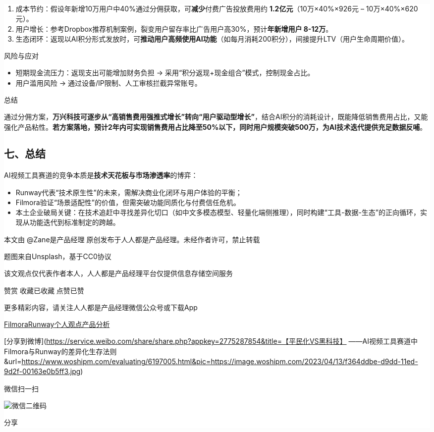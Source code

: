 1.  成本节约：假设年新增10万用户中40%通过分佣获取，可**减少**付费广告投放费用约 **1.2亿元**（10万×40%×926元 – 10万×40%×620元）。
2.  用户增长：参考Dropbox推荐机制案例，裂变用户留存率比广告用户高30%，预计**年新增用户 8-12万**。
3.  生态闭环：返现以AI积分形式发放时，可**推动用户高频使用AI功能**（如每月消耗200积分），间接提升LTV（用户生命周期价值）。

风险与应对

*   短期现金流压力：返现支出可能增加财务负担 → 采用“积分返现+现金组合”模式，控制现金占比。
*   用户滥用风险 → 通过设备/IP限制、人工审核拦截异常账号。

总结

通过分佣方案，**万兴科技可逐步从“高销售费用强推式增长”转向“用户驱动型增长”**，结合AI积分的消耗设计，既能降低销售费用占比，又能强化产品粘性。**若方案落地，预计2年内可实现销售费用占比降至50%以下，同时用户规模突破500万，为AI技术迭代提供充足数据反哺**。

## 七、总结

AI视频工具赛道的竞争本质是**技术天花板与市场渗透率**的博弈：

*   Runway代表“技术原生性”的未来，需解决商业化闭环与用户体验的平衡；
*   Filmora验证“场景适配性”的价值，但需突破功能同质化与付费信任危机。
*   本土企业破局关键：在技术追赶中寻找差异化切口（如中文多模态模型、轻量化端侧推理），同时构建“工具-数据-生态”的正向循环，实现从功能迭代到标准制定的跨越。

本文由 @Zane是产品经理 原创发布于人人都是产品经理。未经作者许可，禁止转载

题图来自Unsplash，基于CC0协议

该文观点仅代表作者本人，人人都是产品经理平台仅提供信息存储空间服务

赞赏 收藏已收藏 点赞已赞

更多精彩内容，请关注人人都是产品经理微信公众号或下载App

[Filmora](https://www.woshipm.com/tag/filmora)[Runway](https://www.woshipm.com/tag/runway)[个人观点](https://www.woshipm.com/tag/%e4%b8%aa%e4%ba%ba%e8%a7%82%e7%82%b9)[产品分析](https://www.woshipm.com/tag/%e4%ba%a7%e5%93%81%e5%88%86%e6%9e%90)

[分享到微博](https://service.weibo.com/share/share.php?appkey=2775287854&title=【平民化VS黑科技】 ——AI视频工具赛道中Filmora与Runway的差异化生存法则&url=https://www.woshipm.com/evaluating/6197005.html&pic=https://image.woshipm.com/2023/04/13/f364ddbe-d9dd-11ed-9d2f-00163e0b5ff3.jpg)

微信扫一扫

![微信二维码](https://api.pwmqr.com/qrcode/create/?url=https://www.woshipm.com/evaluating/6197005.html)

分享
